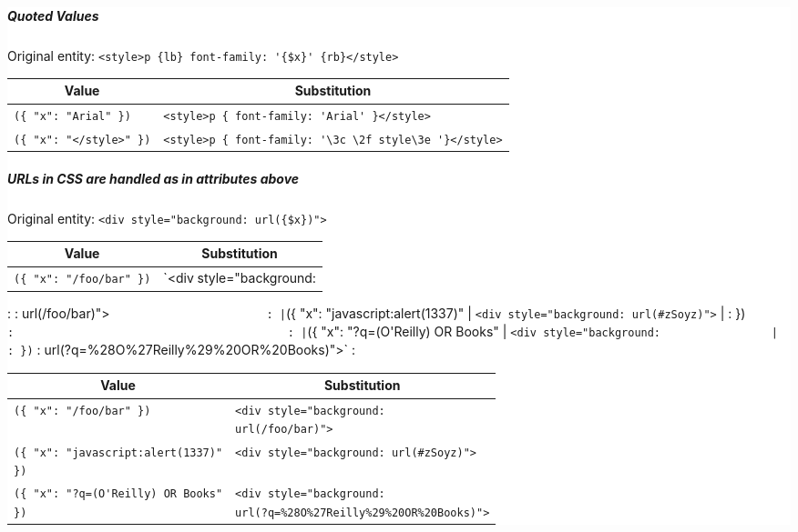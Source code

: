 ##### Quoted Values

Original entity: `<style>p {lb} font-family: '{$x}' {rb}</style>`

Value                   | Substitution
----------------------- | ------------------------------------------------------
`({ "x": "Arial" })`    | `<style>p { font-family: 'Arial' }</style>`
`({ "x": "</style>" })` | `<style>p { font-family: '\3c \2f style\3e '}</style>`

##### URLs in CSS are handled as in attributes above

Original entity: `<div style="background: url({$x})">`


| Value                             | Substitution                             |
| --------------------------------- | ---------------------------------------- |
| `({ "x": "/foo/bar" })`           | `<div style="background:                 |
:                                   : url(/foo/bar)">`                         :
| `({ "x": "javascript:alert(1337)" | `<div style="background: url(#zSoyz)">`  |
: })`                               :                                          :
| `({ "x": "?q=(O'Reilly) OR Books" | `<div style="background:                 |
: })`                               : url(?q=%28O%27Reilly%29%20OR%20Books)">` :


<table>
<thead>
<tr>
<th>Value</th>
<th>Substitution</th>
</tr>
</thead>

<tbody>
<tr>
<td><code>({ "x": "/foo/bar" })</code>
</td>
<td><code>&lt;div style="background:
url(/foo/bar)"&gt;</code></td>
</tr>
<tr>
<td><code>({ "x": "javascript:alert(1337)"
})</code></td>
<td><code>&lt;div style="background: url(#zSoyz)"&gt;</code>
</td>
</tr>
<tr>
<td><code>({ "x": "?q=(O'Reilly) OR Books"
})</code></td>
<td><code>&lt;div style="background:
url(?q=%28O%27Reilly%29%20OR%20Books)"&gt;</code></td>
</tr>
</tbody>
</table>
